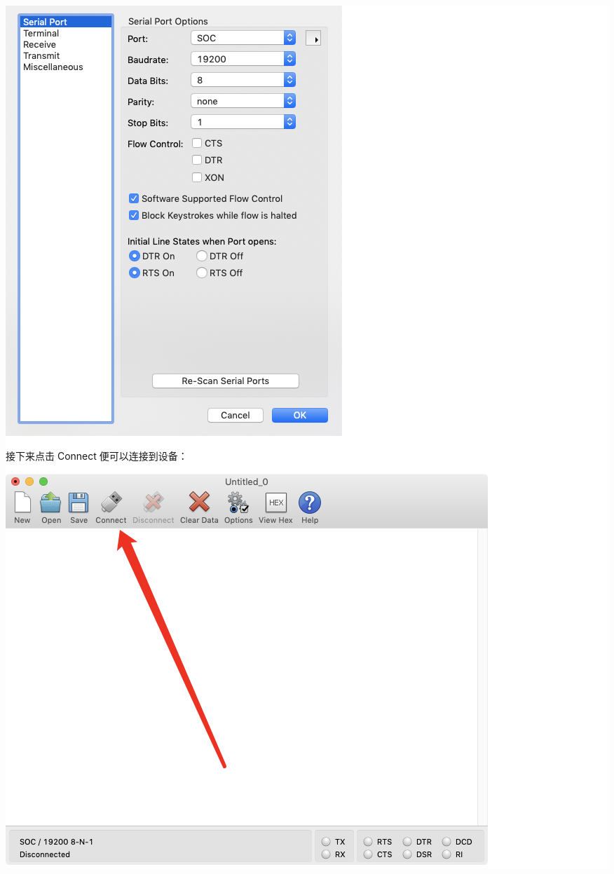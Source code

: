 ![P2110-EVAL-01](/assets/images/2019/2019-03/15.png)

接下来点击 Connect 便可以连接到设备：

![P2110-EVAL-01](/assets/images/2019/2019-03/16.png)